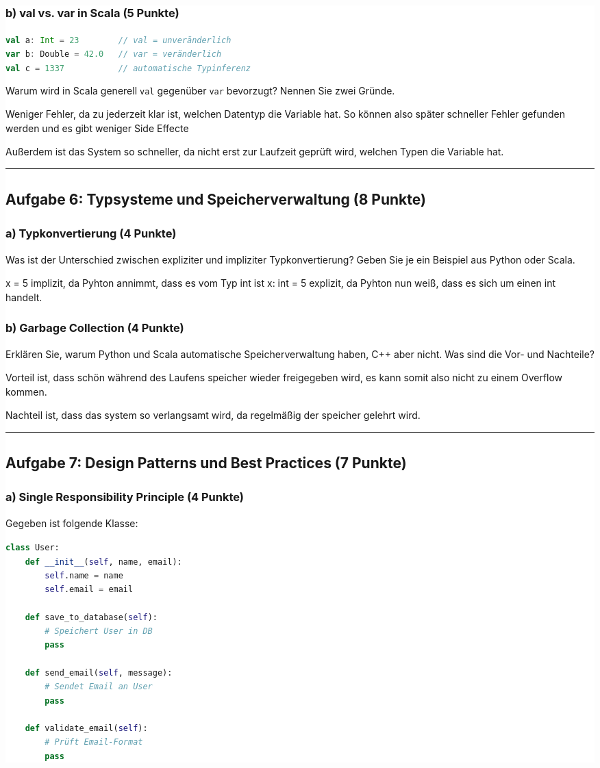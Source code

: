 ### b) val vs. var in Scala (5 Punkte)

```scala
val a: Int = 23        // val = unveränderlich
var b: Double = 42.0   // var = veränderlich
val c = 1337           // automatische Typinferenz
```

Warum wird in Scala generell `val` gegenüber `var` bevorzugt? Nennen Sie zwei Gründe.

Weniger Fehler, da zu jederzeit klar ist, welchen Datentyp die Variable hat. So können also später schneller Fehler gefunden werden und es gibt weniger Side Effecte

Außerdem ist das System so schneller, da nicht erst zur Laufzeit geprüft wird, welchen Typen die Variable hat.

---

## Aufgabe 6: Typsysteme und Speicherverwaltung (8 Punkte)

### a) Typkonvertierung (4 Punkte)

Was ist der Unterschied zwischen expliziter und impliziter Typkonvertierung? Geben Sie je ein Beispiel aus Python oder Scala.

x = 5 implizit, da Pyhton  annimmt, dass es vom Typ int ist
x: int = 5 explizit, da Pyhton nun weiß, dass es sich um einen int handelt.

### b) Garbage Collection (4 Punkte)

Erklären Sie, warum Python und Scala automatische Speicherverwaltung haben, C++ aber nicht. Was sind die Vor- und Nachteile?

Vorteil ist, dass schön während des Laufens speicher wieder freigegeben wird, es kann somit also nicht zu einem Overflow kommen.

Nachteil ist, dass das system so verlangsamt wird, da regelmäßig der speicher gelehrt wird. 

---

## Aufgabe 7: Design Patterns und Best Practices (7 Punkte)

### a) Single Responsibility Principle (4 Punkte)

Gegeben ist folgende Klasse:
```python
class User:
    def __init__(self, name, email):
        self.name = name
        self.email = email
    
    def save_to_database(self):
        # Speichert User in DB
        pass
    
    def send_email(self, message):
        # Sendet Email an User
        pass
    
    def validate_email(self):
        # Prüft Email-Format
        pass
```
